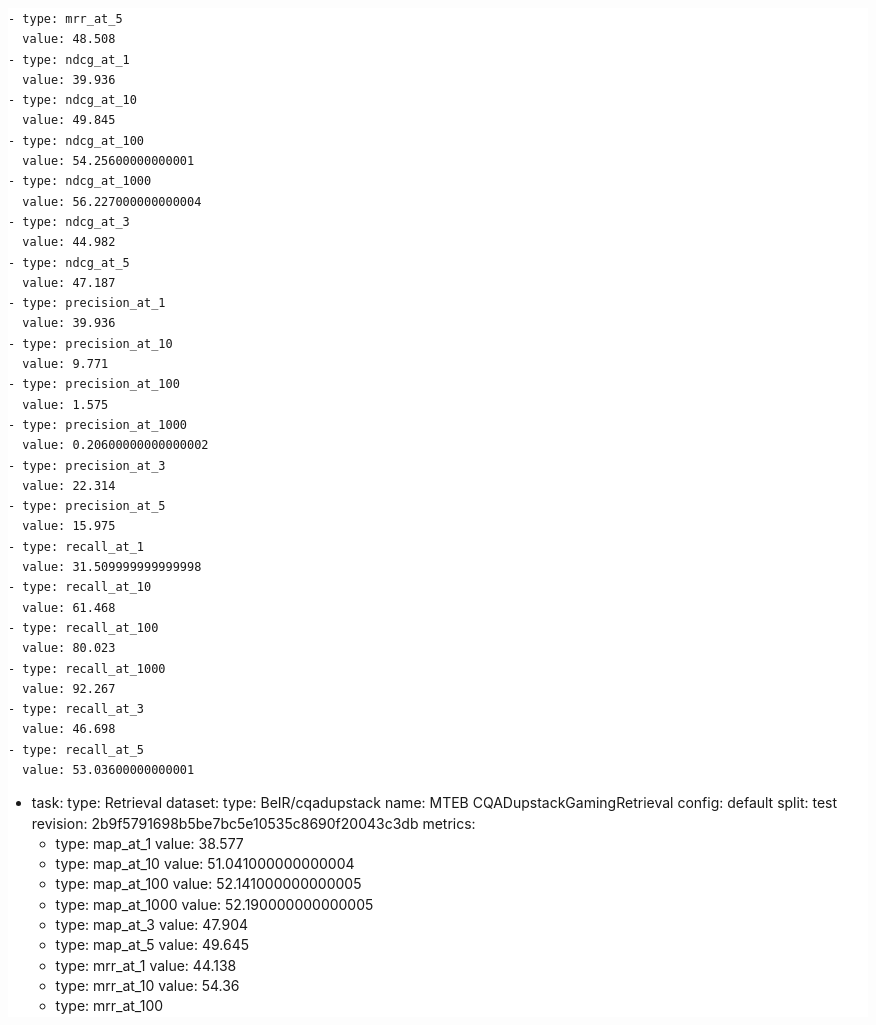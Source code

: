     - type: mrr_at_5
      value: 48.508
    - type: ndcg_at_1
      value: 39.936
    - type: ndcg_at_10
      value: 49.845
    - type: ndcg_at_100
      value: 54.25600000000001
    - type: ndcg_at_1000
      value: 56.227000000000004
    - type: ndcg_at_3
      value: 44.982
    - type: ndcg_at_5
      value: 47.187
    - type: precision_at_1
      value: 39.936
    - type: precision_at_10
      value: 9.771
    - type: precision_at_100
      value: 1.575
    - type: precision_at_1000
      value: 0.20600000000000002
    - type: precision_at_3
      value: 22.314
    - type: precision_at_5
      value: 15.975
    - type: recall_at_1
      value: 31.509999999999998
    - type: recall_at_10
      value: 61.468
    - type: recall_at_100
      value: 80.023
    - type: recall_at_1000
      value: 92.267
    - type: recall_at_3
      value: 46.698
    - type: recall_at_5
      value: 53.03600000000001
  - task:
      type: Retrieval
    dataset:
      type: BeIR/cqadupstack
      name: MTEB CQADupstackGamingRetrieval
      config: default
      split: test
      revision: 2b9f5791698b5be7bc5e10535c8690f20043c3db
    metrics:
    - type: map_at_1
      value: 38.577
    - type: map_at_10
      value: 51.041000000000004
    - type: map_at_100
      value: 52.141000000000005
    - type: map_at_1000
      value: 52.190000000000005
    - type: map_at_3
      value: 47.904
    - type: map_at_5
      value: 49.645
    - type: mrr_at_1
      value: 44.138
    - type: mrr_at_10
      value: 54.36
    - type: mrr_at_100